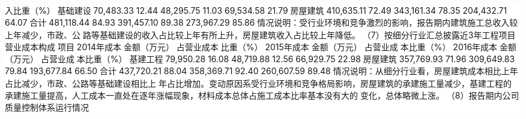 入比重（%）
基础建设
70,483.33
12.44
48,295.75
11.03
69,534.58
21.79
房屋建筑
410,635.11
72.49
343,161.34
78.35
204,432.71
64.07
合计
481,118.44
84.93
391,457.10
89.38
273,967.29
85.86
情况说明：受行业环境和竞争激烈的影响，报告期内建筑施工总收入较上年减少，市政、公
路等基础建设的收入占比较上年有所上升，房屋建筑收入占比较上年降低。
（7）按细分行业汇总披露近3年工程项目营业成本构成
项目
2014年成本
金额（万元）
占营业成本
比重（%）
2015年成本
金额（万元）
占营业成
本比重（%）
2016年成本
金额（万元）
占营业成
本比重（%）
基建工程
79,950.28
16.08
48,719.88
12.56
66,929.75
22.98
房屋建筑
357,769.93
71.96
309,649.83
79.84
193,677.84
66.50
合计
437,720.21
88.04
358,369.71
92.40
260,607.59
89.48
情况说明：从细分行业看，房屋建筑成本相比上年占比减少，市政、公路等基础建设相比上
年占比增加。变动原因系受行业环境和竞争格局影响，房屋建筑的承建施工量减少，基建工程的
承建施工量提高，人工成本一直处在逐年涨幅现象，材料成本总体占施工成本比率基本没有大的
变化，总体略微上涨。
（8）报告期内公司质量控制体系运行情况